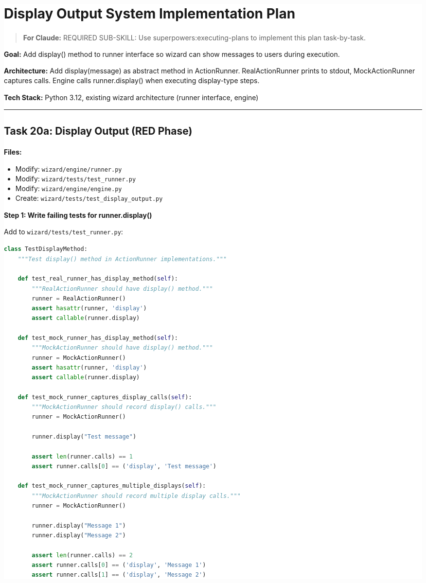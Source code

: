 # Display Output System Implementation Plan

> **For Claude:** REQUIRED SUB-SKILL: Use superpowers:executing-plans to implement this plan task-by-task.

**Goal:** Add display() method to runner interface so wizard can show messages to users during execution.

**Architecture:** Add display(message) as abstract method in ActionRunner. RealActionRunner prints to stdout, MockActionRunner captures calls. Engine calls runner.display() when executing display-type steps.

**Tech Stack:** Python 3.12, existing wizard architecture (runner interface, engine)

---

## Task 20a: Display Output (RED Phase)

**Files:**
- Modify: `wizard/engine/runner.py`
- Modify: `wizard/tests/test_runner.py`
- Modify: `wizard/engine/engine.py`
- Create: `wizard/tests/test_display_output.py`

**Step 1: Write failing tests for runner.display()**

Add to `wizard/tests/test_runner.py`:

```python
class TestDisplayMethod:
    """Test display() method in ActionRunner implementations."""

    def test_real_runner_has_display_method(self):
        """RealActionRunner should have display() method."""
        runner = RealActionRunner()
        assert hasattr(runner, 'display')
        assert callable(runner.display)

    def test_mock_runner_has_display_method(self):
        """MockActionRunner should have display() method."""
        runner = MockActionRunner()
        assert hasattr(runner, 'display')
        assert callable(runner.display)

    def test_mock_runner_captures_display_calls(self):
        """MockActionRunner should record display() calls."""
        runner = MockActionRunner()

        runner.display("Test message")

        assert len(runner.calls) == 1
        assert runner.calls[0] == ('display', 'Test message')

    def test_mock_runner_captures_multiple_displays(self):
        """MockActionRunner should record multiple display calls."""
        runner = MockActionRunner()

        runner.display("Message 1")
        runner.display("Message 2")

        assert len(runner.calls) == 2
        assert runner.calls[0] == ('display', 'Message 1')
        assert runner.calls[1] == ('display', 'Message 2')
```
